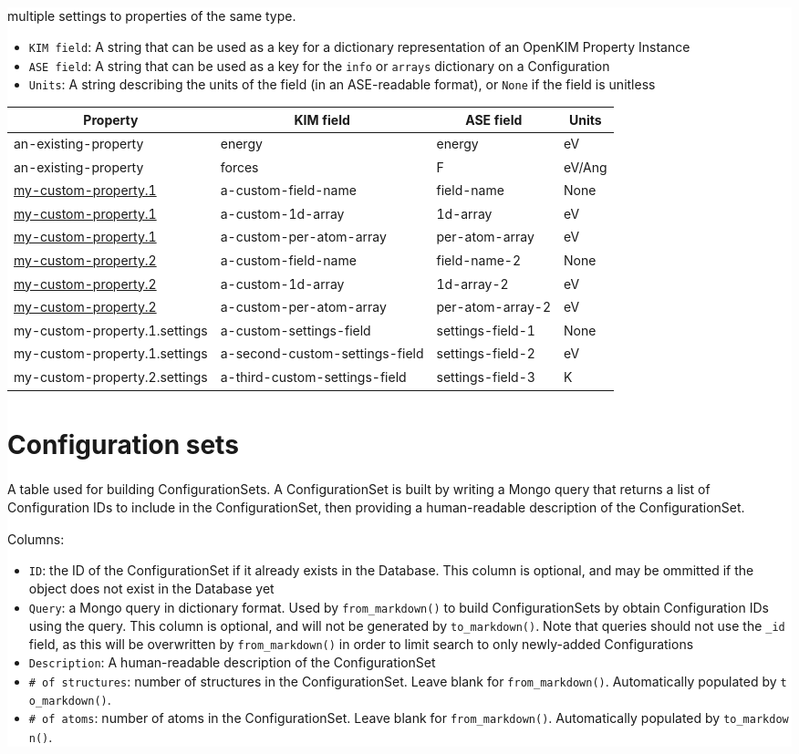   multiple settings to properties of the same type.
* `KIM field`: A string that can be used as a key for a dictionary
  representation of an OpenKIM Property Instance
* `ASE field`: A string that can be used as a key for the `info` or `arrays`
  dictionary on a Configuration
* `Units`: A string describing the units of the field (in an ASE-readable
  format), or `None` if the field is unitless

|Property|KIM field|ASE field|Units|
|---|---|---|---|
|an-existing-property|energy|energy|eV|
|an-existing-property|forces|F|eV/Ang|
|[my-custom-property.1](colabfit/tests/files/test_property.edn)|a-custom-field-name|field-name|None|
|[my-custom-property.1](colabfit/tests/files/test_property.edn)|a-custom-1d-array|1d-array|eV|
|[my-custom-property.1](colabfit/tests/files/test_property.edn)|a-custom-per-atom-array|per-atom-array|eV|
|[my-custom-property.2](colabfit/tests/files/test_property.edn)|a-custom-field-name|field-name-2|None|
|[my-custom-property.2](colabfit/tests/files/test_property.edn)|a-custom-1d-array|1d-array-2|eV|
|[my-custom-property.2](colabfit/tests/files/test_property.edn)|a-custom-per-atom-array|per-atom-array-2|eV|
|my-custom-property.1.settings|a-custom-settings-field|settings-field-1|None|
|my-custom-property.1.settings|a-second-custom-settings-field|settings-field-2|eV|
|my-custom-property.2.settings|a-third-custom-settings-field|settings-field-3|K|

# Configuration sets

A table used for building ConfigurationSets. A ConfigurationSet is built by
writing a Mongo query that returns a list of Configuration IDs to include in the
ConfigurationSet, then providing a human-readable description of the
ConfigurationSet.

Columns:

* `ID`: the ID of the ConfigurationSet if it already exists in the
  Database. This column is optional, and may be ommitted if the object does not
  exist in the Database yet
* `Query`: a Mongo query in dictionary format. Used by `from_markdown()` to
  build ConfigurationSets by obtain Configuration IDs using the query. This
  column is optional, and will not be generated by `to_markdown()`. Note that
  queries should not use the `_id` field, as this will be overwritten by
  `from_markdown()` in order to limit search to only newly-added Configurations
* `Description`: A human-readable description of the ConfigurationSet
* `# of structures`: number of structures in the ConfigurationSet. Leave blank
  for `from_markdown()`. Automatically populated by `to_markdown()`.
* `# of atoms`: number of atoms in the ConfigurationSet. Leave blank
  for `from_markdown()`. Automatically populated by `to_markdown()`.
